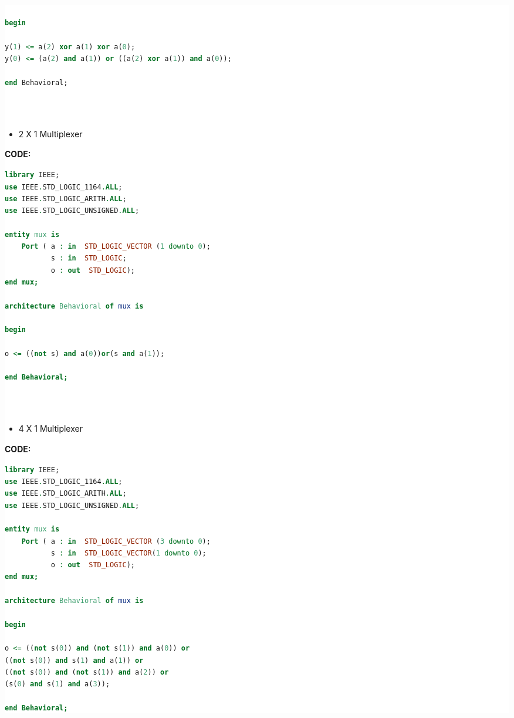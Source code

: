 ```vhdl

begin

y(1) <= a(2) xor a(1) xor a(0);
y(0) <= (a(2) and a(1)) or ((a(2) xor a(1)) and a(0));

end Behavioral;
```


<br><br>
+ 2 X 1 Multiplexer

**CODE:**
```vhdl
library IEEE;
use IEEE.STD_LOGIC_1164.ALL;
use IEEE.STD_LOGIC_ARITH.ALL;
use IEEE.STD_LOGIC_UNSIGNED.ALL;

entity mux is
    Port ( a : in  STD_LOGIC_VECTOR (1 downto 0);
           s : in  STD_LOGIC;
           o : out  STD_LOGIC);
end mux;

architecture Behavioral of mux is

begin

o <= ((not s) and a(0))or(s and a(1));

end Behavioral;
```


<br><br>
+ 4 X 1 Multiplexer

**CODE:**
```vhdl
library IEEE;
use IEEE.STD_LOGIC_1164.ALL;
use IEEE.STD_LOGIC_ARITH.ALL;
use IEEE.STD_LOGIC_UNSIGNED.ALL;

entity mux is
    Port ( a : in  STD_LOGIC_VECTOR (3 downto 0);
           s : in  STD_LOGIC_VECTOR(1 downto 0);
           o : out  STD_LOGIC);
end mux;

architecture Behavioral of mux is

begin

o <= ((not s(0)) and (not s(1)) and a(0)) or 
((not s(0)) and s(1) and a(1)) or 
((not s(0)) and (not s(1)) and a(2)) or
(s(0) and s(1) and a(3));

end Behavioral;
```
